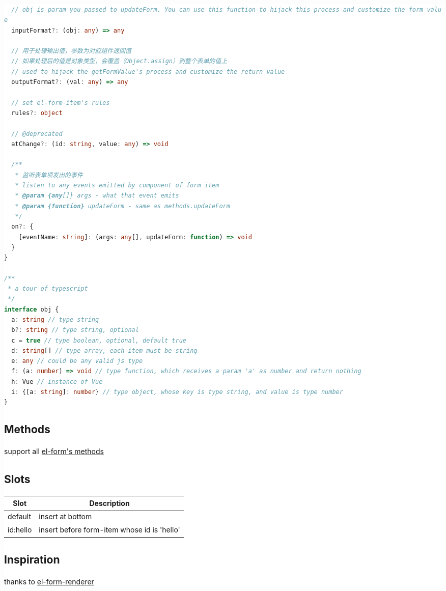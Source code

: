 ```ts
  // obj is param you passed to updateForm. You can use this function to hijack this process and customize the form value
  inputFormat?: (obj: any) => any

  // 用于处理输出值，参数为对应组件返回值
  // 如果处理后的值是对象类型，会覆盖（Object.assign）到整个表单的值上
  // used to hijack the getFormValue's process and customize the return value
  outputFormat?: (val: any) => any

  // set el-form-item's rules
  rules?: object

  // @deprecated
  atChange?: (id: string, value: any) => void

  /**
   * 监听表单项发出的事件
   * listen to any events emitted by component of form item
   * @param {any[]} args - what that event emits
   * @param {function} updateForm - same as methods.updateForm
   */
  on?: {
    [eventName: string]: (args: any[], updateForm: function) => void
  }
}

/**
 * a tour of typescript
 */
interface obj {
  a: string // type string
  b?: string // type string, optional
  c = true // type boolean, optional, default true
  d: string[] // type array, each item must be string
  e: any // could be any valid js type
  f: (a: number) => void // type function, which receives a param 'a' as number and return nothing
  h: Vue // instance of Vue
  i: {[a: string]: number} // type object, whose key is type string, and value is type number
}
```

## Methods

support all [el-form's methods](https://element.eleme.io/#/zh-CN/component/form#form-methods)

## Slots

| Slot     | Description                                 |
| -------- | ------------------------------------------- |
| default  | insert at bottom                            |
| id:hello | insert before form-item whose id is 'hello' |

## Inspiration

thanks to [el-form-renderer](https://github.com/femessage/el-form-renderer/)
